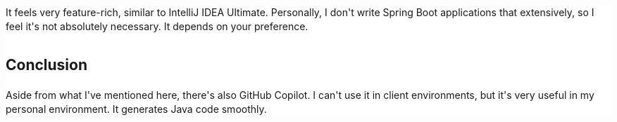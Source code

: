 It feels very feature-rich, similar to IntelliJ IDEA Ultimate. Personally, I don't write Spring Boot applications that extensively, so I feel it's not absolutely necessary. It depends on your preference.

## Conclusion
Aside from what I've mentioned here, there's also GitHub Copilot. I can't use it in client environments, but it's very useful in my personal environment. It generates Java code smoothly.
